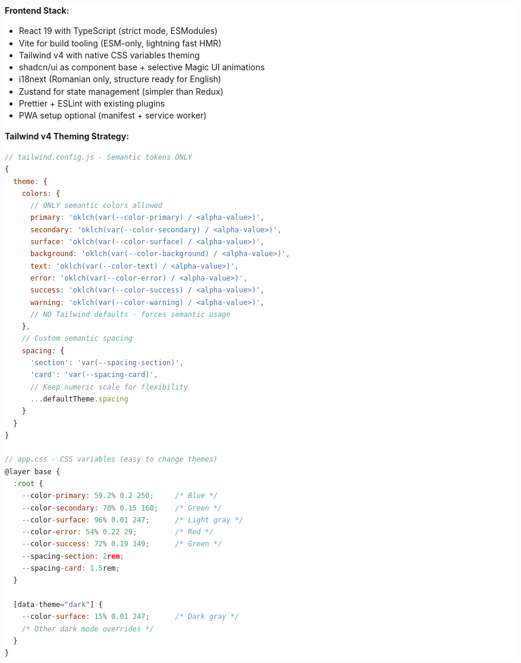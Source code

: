 **Frontend Stack:**

- React 19 with TypeScript (strict mode, ESModules)
- Vite for build tooling (ESM-only, lightning fast HMR)
- Tailwind v4 with native CSS variables theming
- shadcn/ui as component base + selective Magic UI animations
- i18next (Romanian only, structure ready for English)
- Zustand for state management (simpler than Redux)
- Prettier + ESLint with existing plugins
- PWA setup optional (manifest + service worker)

**Tailwind v4 Theming Strategy:**

```javascript
// tailwind.config.js - Semantic tokens ONLY
{
  theme: {
    colors: {
      // ONLY semantic colors allowed
      primary: 'oklch(var(--color-primary) / <alpha-value>)',
      secondary: 'oklch(var(--color-secondary) / <alpha-value>)',
      surface: 'oklch(var(--color-surface) / <alpha-value>)',
      background: 'oklch(var(--color-background) / <alpha-value>)',
      text: 'oklch(var(--color-text) / <alpha-value>)',
      error: 'oklch(var(--color-error) / <alpha-value>)',
      success: 'oklch(var(--color-success) / <alpha-value>)',
      warning: 'oklch(var(--color-warning) / <alpha-value>)',
      // NO Tailwind defaults - forces semantic usage
    },
    // Custom semantic spacing
    spacing: {
      'section': 'var(--spacing-section)',
      'card': 'var(--spacing-card)',
      // Keep numeric scale for flexibility
      ...defaultTheme.spacing
    }
  }
}

// app.css - CSS variables (easy to change themes)
@layer base {
  :root {
    --color-primary: 59.2% 0.2 250;     /* Blue */
    --color-secondary: 70% 0.15 160;    /* Green */
    --color-surface: 96% 0.01 247;      /* Light gray */
    --color-error: 54% 0.22 29;         /* Red */
    --color-success: 72% 0.19 149;      /* Green */
    --spacing-section: 2rem;
    --spacing-card: 1.5rem;
  }

  [data-theme="dark"] {
    --color-surface: 15% 0.01 247;      /* Dark gray */
    /* Other dark mode overrides */
  }
}
```

